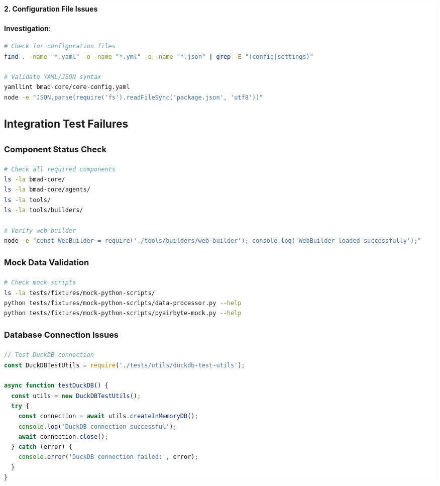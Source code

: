 #### 2. Configuration File Issues

**Investigation**:
```bash
# Check for configuration files
find . -name "*.yaml" -o -name "*.yml" -o -name "*.json" | grep -E "(config|settings)"

# Validate YAML/JSON syntax
yamllint bmad-core/core-config.yaml
node -e "JSON.parse(require('fs').readFileSync('package.json', 'utf8'))"
```

## Integration Test Failures

### Component Status Check

```bash
# Check all required components
ls -la bmad-core/
ls -la bmad-core/agents/
ls -la tools/
ls -la tools/builders/

# Verify web builder
node -e "const WebBuilder = require('./tools/builders/web-builder'); console.log('WebBuilder loaded successfully');"
```

### Mock Data Validation

```bash
# Check mock scripts
ls -la tests/fixtures/mock-python-scripts/
python tests/fixtures/mock-python-scripts/data-processor.py --help
python tests/fixtures/mock-python-scripts/pyairbyte-mock.py --help
```

### Database Connection Issues

```javascript
// Test DuckDB connection
const DuckDBTestUtils = require('./tests/utils/duckdb-test-utils');

async function testDuckDB() {
  const utils = new DuckDBTestUtils();
  try {
    const connection = await utils.createInMemoryDB();
    console.log('DuckDB connection successful');
    await connection.close();
  } catch (error) {
    console.error('DuckDB connection failed:', error);
  }
}
```
